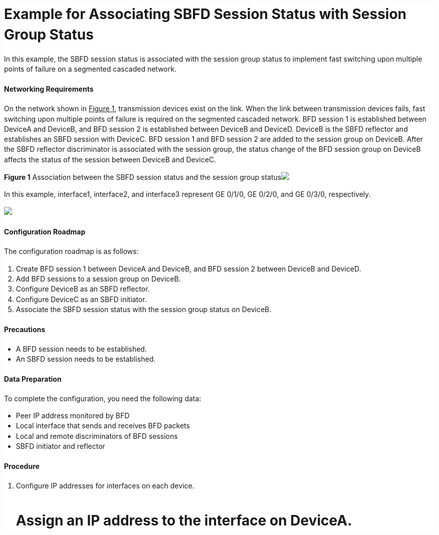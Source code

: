 Example for Associating SBFD Session Status with Session Group Status
=====================================================================

In this example, the SBFD session status is associated with the session group status to implement fast switching upon multiple points of failure on a segmented cascaded network.

#### Networking Requirements

On the network shown in [Figure 1](#EN-US_TASK_0000001343300977__fig_dc_vrp_bfd_cfg_200401), transmission devices exist on the link. When the link between transmission devices fails, fast switching upon multiple points of failure is required on the segmented cascaded network. BFD session 1 is established between DeviceA and DeviceB, and BFD session 2 is established between DeviceB and DeviceD. DeviceB is the SBFD reflector and establishes an SBFD session with DeviceC. BFD session 1 and BFD session 2 are added to the session group on DeviceB. After the SBFD reflector discriminator is associated with the session group, the status change of the BFD session group on DeviceB affects the status of the session between DeviceB and DeviceC.

**Figure 1** Association between the SBFD session status and the session group status![](../../../../public_sys-resources/note_3.0-en-us.png) 

In this example, interface1, interface2, and interface3 represent GE 0/1/0, GE 0/2/0, and GE 0/3/0, respectively.

![](figure/en-us_image_0000001359569081.png)



#### Configuration Roadmap

The configuration roadmap is as follows:

1. Create BFD session 1 between DeviceA and DeviceB, and BFD session 2 between DeviceB and DeviceD.
2. Add BFD sessions to a session group on DeviceB.
3. Configure DeviceB as an SBFD reflector.
4. Configure DeviceC as an SBFD initiator.
5. Associate the SBFD session status with the session group status on DeviceB.

#### Precautions

* A BFD session needs to be established.
* An SBFD session needs to be established.

#### Data Preparation

To complete the configuration, you need the following data:

* Peer IP address monitored by BFD
* Local interface that sends and receives BFD packets
* Local and remote discriminators of BFD sessions
* SBFD initiator and reflector

#### Procedure

1. Configure IP addresses for interfaces on each device.
   
   
   
   # Assign an IP address to the interface on DeviceA.
   